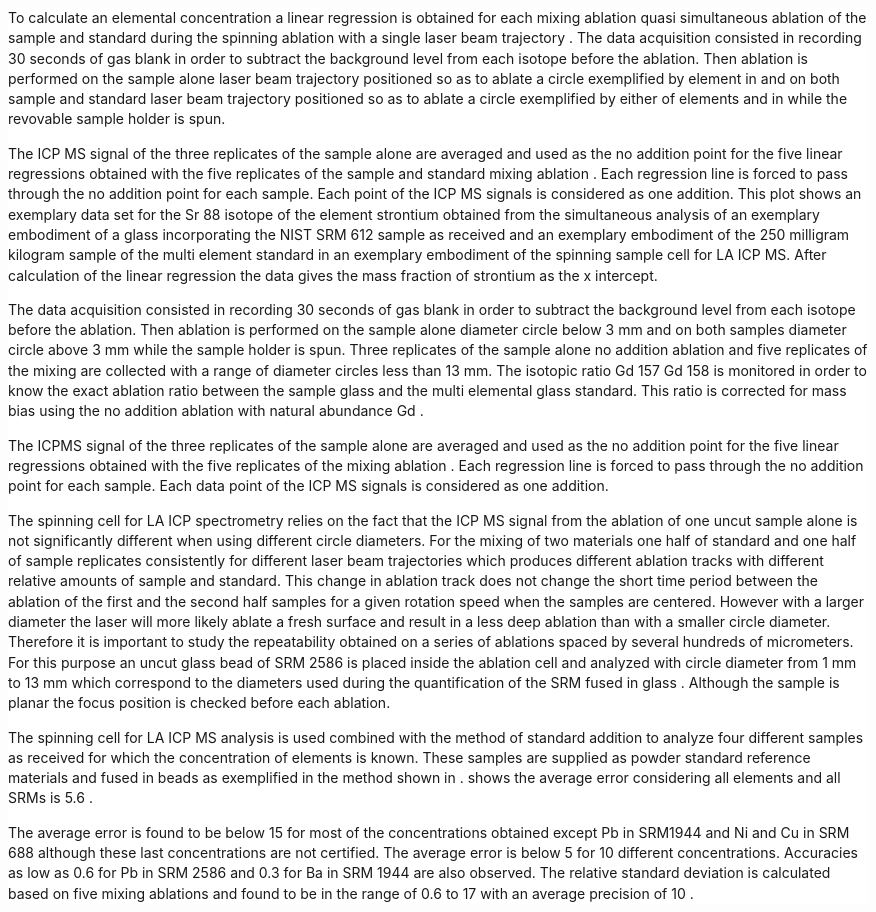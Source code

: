 To calculate an elemental concentration a linear regression is obtained for each mixing ablation quasi simultaneous ablation of the sample and standard during the spinning ablation with a single laser beam trajectory . The data acquisition consisted in recording 30 seconds of gas blank in order to subtract the background level from each isotope before the ablation. Then ablation is performed on the sample alone laser beam trajectory positioned so as to ablate a circle exemplified by element in and on both sample and standard laser beam trajectory positioned so as to ablate a circle exemplified by either of elements and in while the revovable sample holder is spun.

The ICP MS signal of the three replicates of the sample alone are averaged and used as the no addition point for the five linear regressions obtained with the five replicates of the sample and standard mixing ablation . Each regression line is forced to pass through the no addition point for each sample. Each point of the ICP MS signals is considered as one addition. This plot shows an exemplary data set for the Sr 88 isotope of the element strontium obtained from the simultaneous analysis of an exemplary embodiment of a glass incorporating the NIST SRM 612 sample as received and an exemplary embodiment of the 250 milligram kilogram sample of the multi element standard in an exemplary embodiment of the spinning sample cell for LA ICP MS. After calculation of the linear regression the data gives the mass fraction of strontium as the x intercept.

The data acquisition consisted in recording 30 seconds of gas blank in order to subtract the background level from each isotope before the ablation. Then ablation is performed on the sample alone diameter circle below 3 mm and on both samples diameter circle above 3 mm while the sample holder is spun. Three replicates of the sample alone no addition ablation and five replicates of the mixing are collected with a range of diameter circles less than 13 mm. The isotopic ratio Gd 157 Gd 158 is monitored in order to know the exact ablation ratio between the sample glass and the multi elemental glass standard. This ratio is corrected for mass bias using the no addition ablation with natural abundance Gd .

The ICPMS signal of the three replicates of the sample alone are averaged and used as the no addition point for the five linear regressions obtained with the five replicates of the mixing ablation . Each regression line is forced to pass through the no addition point for each sample. Each data point of the ICP MS signals is considered as one addition.

The spinning cell for LA ICP spectrometry relies on the fact that the ICP MS signal from the ablation of one uncut sample alone is not significantly different when using different circle diameters. For the mixing of two materials one half of standard and one half of sample replicates consistently for different laser beam trajectories which produces different ablation tracks with different relative amounts of sample and standard. This change in ablation track does not change the short time period between the ablation of the first and the second half samples for a given rotation speed when the samples are centered. However with a larger diameter the laser will more likely ablate a fresh surface and result in a less deep ablation than with a smaller circle diameter. Therefore it is important to study the repeatability obtained on a series of ablations spaced by several hundreds of micrometers. For this purpose an uncut glass bead of SRM 2586 is placed inside the ablation cell and analyzed with circle diameter from 1 mm to 13 mm which correspond to the diameters used during the quantification of the SRM fused in glass . Although the sample is planar the focus position is checked before each ablation.

The spinning cell for LA ICP MS analysis is used combined with the method of standard addition to analyze four different samples as received for which the concentration of elements is known. These samples are supplied as powder standard reference materials and fused in beads as exemplified in the method shown in . shows the average error considering all elements and all SRMs is 5.6 .

The average error is found to be below 15 for most of the concentrations obtained except Pb in SRM1944 and Ni and Cu in SRM 688 although these last concentrations are not certified. The average error is below 5 for 10 different concentrations. Accuracies as low as 0.6 for Pb in SRM 2586 and 0.3 for Ba in SRM 1944 are also observed. The relative standard deviation is calculated based on five mixing ablations and found to be in the range of 0.6 to 17 with an average precision of 10 .
